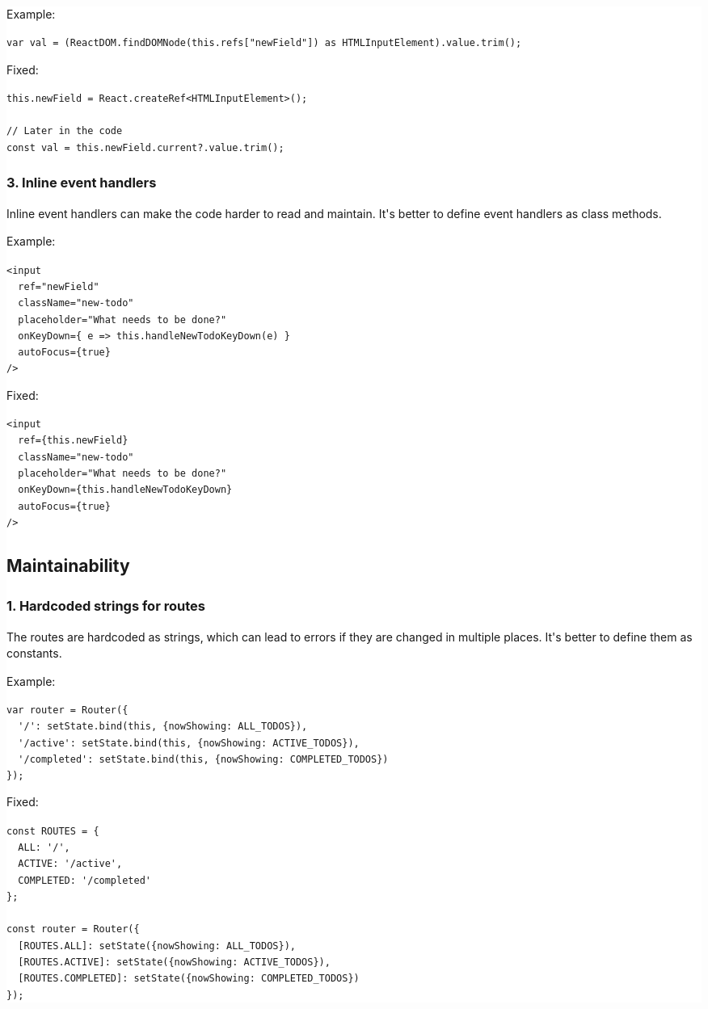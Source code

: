 Example:
```tsx
var val = (ReactDOM.findDOMNode(this.refs["newField"]) as HTMLInputElement).value.trim();
```

Fixed:
```tsx
this.newField = React.createRef<HTMLInputElement>();

// Later in the code
const val = this.newField.current?.value.trim();
```

### 3. Inline event handlers
Inline event handlers can make the code harder to read and maintain. It's better to define event handlers as class methods.

Example:
```tsx
<input
  ref="newField"
  className="new-todo"
  placeholder="What needs to be done?"
  onKeyDown={ e => this.handleNewTodoKeyDown(e) }
  autoFocus={true}
/>
```

Fixed:
```tsx
<input
  ref={this.newField}
  className="new-todo"
  placeholder="What needs to be done?"
  onKeyDown={this.handleNewTodoKeyDown}
  autoFocus={true}
/>
```

## Maintainability
### 1. Hardcoded strings for routes
The routes are hardcoded as strings, which can lead to errors if they are changed in multiple places. It's better to define them as constants.

Example:
```tsx
var router = Router({
  '/': setState.bind(this, {nowShowing: ALL_TODOS}),
  '/active': setState.bind(this, {nowShowing: ACTIVE_TODOS}),
  '/completed': setState.bind(this, {nowShowing: COMPLETED_TODOS})
});
```

Fixed:
```tsx
const ROUTES = {
  ALL: '/',
  ACTIVE: '/active',
  COMPLETED: '/completed'
};

const router = Router({
  [ROUTES.ALL]: setState({nowShowing: ALL_TODOS}),
  [ROUTES.ACTIVE]: setState({nowShowing: ACTIVE_TODOS}),
  [ROUTES.COMPLETED]: setState({nowShowing: COMPLETED_TODOS})
});
```